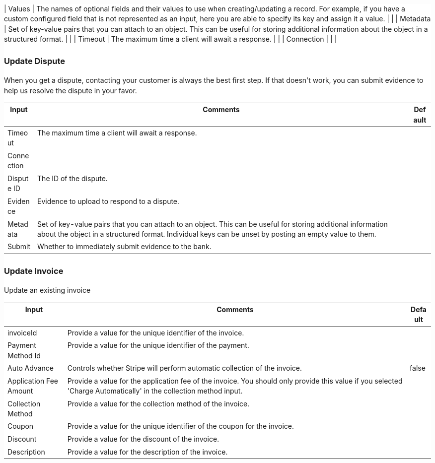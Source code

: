 | Values         | The names of optional fields and their values to use when creating/updating a record. For example, if you have a custom configured field that is not represented as an input, here you are able to specify its key and assign it a value. |         |
| Metadata       | Set of key-value pairs that you can attach to an object. This can be useful for storing additional information about the object in a structured format.                                                                                   |         |
| Timeout        | The maximum time a client will await a response.                                                                                                                                                                                          |         |
| Connection     |                                                                                                                                                                                                                                           |         |

### Update Dispute

When you get a dispute, contacting your customer is always the best first step. If that doesn't work, you can submit evidence to help us resolve the dispute in your favor.

| Input      | Comments                                                                                                                                                                                                                | Default |
| ---------- | ----------------------------------------------------------------------------------------------------------------------------------------------------------------------------------------------------------------------- | ------- |
| Timeout    | The maximum time a client will await a response.                                                                                                                                                                        |         |
| Connection |                                                                                                                                                                                                                         |         |
| Dispute ID | The ID of the dispute.                                                                                                                                                                                                  |         |
| Evidence   | Evidence to upload to respond to a dispute.                                                                                                                                                                             |         |
| Metadata   | Set of key-value pairs that you can attach to an object. This can be useful for storing additional information about the object in a structured format. Individual keys can be unset by posting an empty value to them. |         |
| Submit     | Whether to immediately submit evidence to the bank.                                                                                                                                                                     |         |

### Update Invoice

Update an existing invoice

| Input                  | Comments                                                                                                                                                                                                                                  | Default |
| ---------------------- | ----------------------------------------------------------------------------------------------------------------------------------------------------------------------------------------------------------------------------------------- | ------- |
| invoiceId              | Provide a value for the unique identifier of the invoice.                                                                                                                                                                                 |         |
| Payment Method Id      | Provide a value for the unique identifier of the payment.                                                                                                                                                                                 |         |
| Auto Advance           | Controls whether Stripe will perform automatic collection of the invoice.                                                                                                                                                                 | false   |
| Application Fee Amount | Provide a value for the application fee of the invoice. You should only provide this value if you selected 'Charge Automatically' in the collection method input.                                                                         |         |
| Collection Method      | Provide a value for the collection method of the invoice.                                                                                                                                                                                 |         |
| Coupon                 | Provide a value for the unique identifier of the coupon for the invoice.                                                                                                                                                                  |         |
| Discount               | Provide a value for the discount of the invoice.                                                                                                                                                                                          |         |
| Description            | Provide a value for the description of the invoice.                                                                                                                                                                                       |         |
